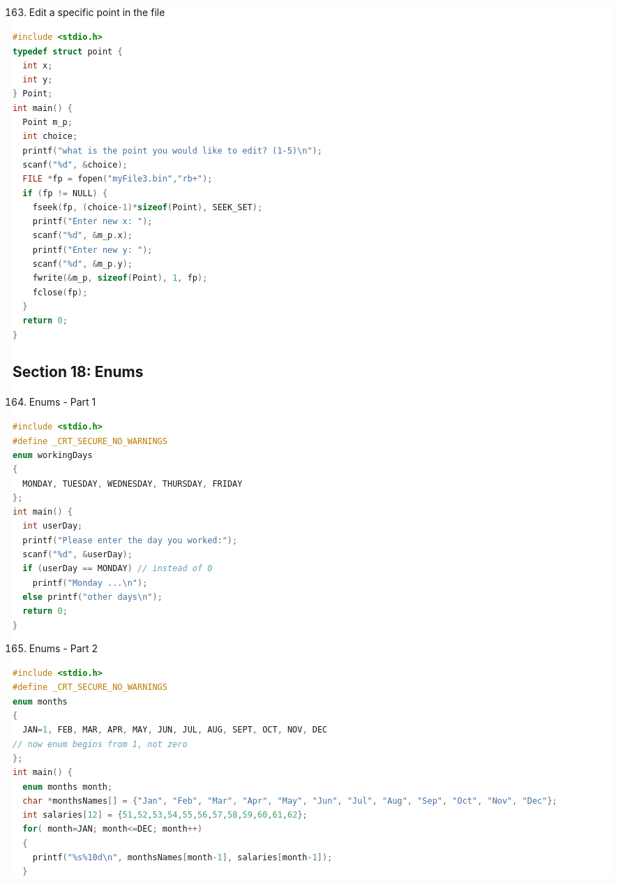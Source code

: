 163. Edit a specific point in the file
```c
#include <stdio.h>
typedef struct point {
  int x;
  int y;
} Point;
int main() {
  Point m_p;
  int choice;
  printf("what is the point you would like to edit? (1-5)\n");
  scanf("%d", &choice);
  FILE *fp = fopen("myFile3.bin","rb+");
  if (fp != NULL) {
    fseek(fp, (choice-1)*sizeof(Point), SEEK_SET);
    printf("Enter new x: ");
    scanf("%d", &m_p.x);
    printf("Enter new y: ");
    scanf("%d", &m_p.y);
    fwrite(&m_p, sizeof(Point), 1, fp);
    fclose(fp);
  }
  return 0;
}
```

## Section 18: Enums

164. Enums - Part 1
```c
#include <stdio.h>
#define _CRT_SECURE_NO_WARNINGS
enum workingDays
{
  MONDAY, TUESDAY, WEDNESDAY, THURSDAY, FRIDAY
};
int main() {
  int userDay;
  printf("Please enter the day you worked:");
  scanf("%d", &userDay);
  if (userDay == MONDAY) // instead of 0
    printf("Monday ...\n");
  else printf("other days\n");
  return 0;
}
```

165. Enums - Part 2
```c
#include <stdio.h>
#define _CRT_SECURE_NO_WARNINGS
enum months
{
  JAN=1, FEB, MAR, APR, MAY, JUN, JUL, AUG, SEPT, OCT, NOV, DEC
// now enum begins from 1, not zero
};
int main() {
  enum months month;
  char *monthsNames[] = {"Jan", "Feb", "Mar", "Apr", "May", "Jun", "Jul", "Aug", "Sep", "Oct", "Nov", "Dec"};
  int salaries[12] = {51,52,53,54,55,56,57,58,59,60,61,62};
  for( month=JAN; month<=DEC; month++)
  {
    printf("%s%10d\n", monthsNames[month-1], salaries[month-1]);
  }
```